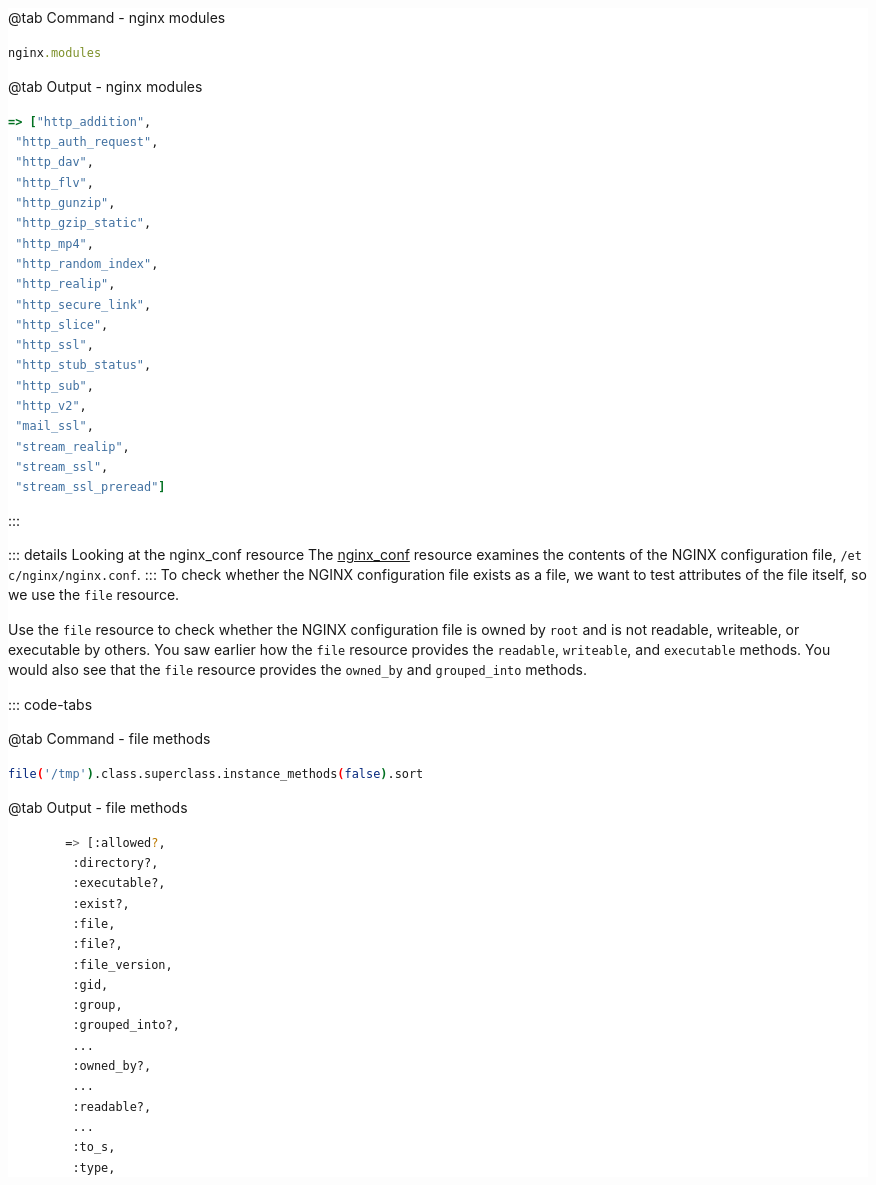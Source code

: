 @tab Command - nginx modules
```ruby
nginx.modules
```

@tab Output - nginx modules
```ruby
=> ["http_addition",
 "http_auth_request",
 "http_dav",
 "http_flv",
 "http_gunzip",
 "http_gzip_static",
 "http_mp4",
 "http_random_index",
 "http_realip",
 "http_secure_link",
 "http_slice",
 "http_ssl",
 "http_stub_status",
 "http_sub",
 "http_v2",
 "mail_ssl",
 "stream_realip",
 "stream_ssl",
 "stream_ssl_preread"]
```
:::

::: details Looking at the nginx_conf resource
The [nginx_conf](https://www.inspec.io/docs/reference/resources/nginx_conf/) resource examines the contents of the NGINX configuration file, `/etc/nginx/nginx.conf`.
:::
To check whether the NGINX configuration file exists as a file, we want to test attributes of the file itself, so we use the `file` resource.

Use the `file` resource to check whether the NGINX configuration file is owned by `root` and is not readable, writeable, or executable by others. You saw earlier how the `file` resource provides the `readable`, `writeable`, and `executable` methods. You would also see that the `file` resource provides the `owned_by` and `grouped_into` methods.


::: code-tabs

@tab Command - file methods
```sh
file('/tmp').class.superclass.instance_methods(false).sort
```

@tab Output - file methods
```sh
        => [:allowed?,
         :directory?,
         :executable?,
         :exist?,
         :file,
         :file?,
         :file_version,
         :gid,
         :group,
         :grouped_into?,
         ...
         :owned_by?,
         ...
         :readable?,
         ...
         :to_s,
         :type,
```